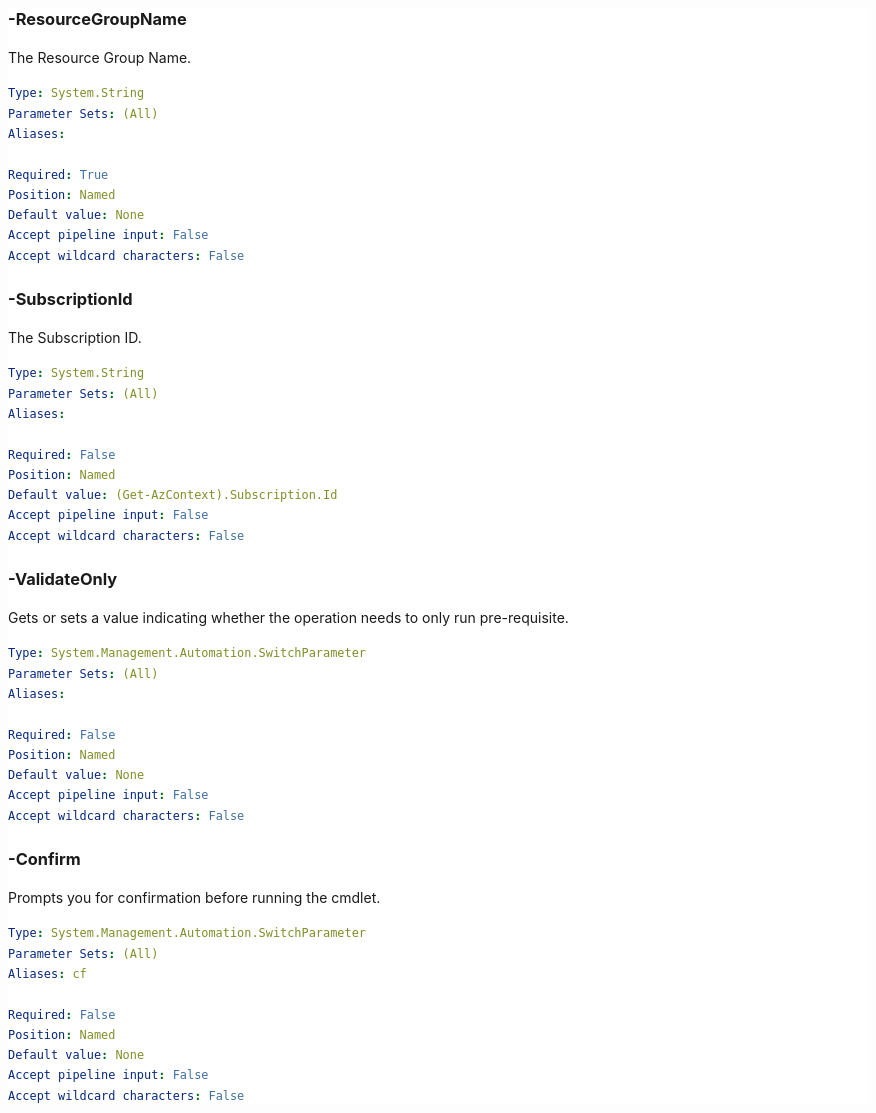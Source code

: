 ### -ResourceGroupName
The Resource Group Name.

```yaml
Type: System.String
Parameter Sets: (All)
Aliases:

Required: True
Position: Named
Default value: None
Accept pipeline input: False
Accept wildcard characters: False
```

### -SubscriptionId
The Subscription ID.

```yaml
Type: System.String
Parameter Sets: (All)
Aliases:

Required: False
Position: Named
Default value: (Get-AzContext).Subscription.Id
Accept pipeline input: False
Accept wildcard characters: False
```

### -ValidateOnly
Gets or sets a value indicating whether the operation needs to only run pre-requisite.

```yaml
Type: System.Management.Automation.SwitchParameter
Parameter Sets: (All)
Aliases:

Required: False
Position: Named
Default value: None
Accept pipeline input: False
Accept wildcard characters: False
```

### -Confirm
Prompts you for confirmation before running the cmdlet.

```yaml
Type: System.Management.Automation.SwitchParameter
Parameter Sets: (All)
Aliases: cf

Required: False
Position: Named
Default value: None
Accept pipeline input: False
Accept wildcard characters: False
```
